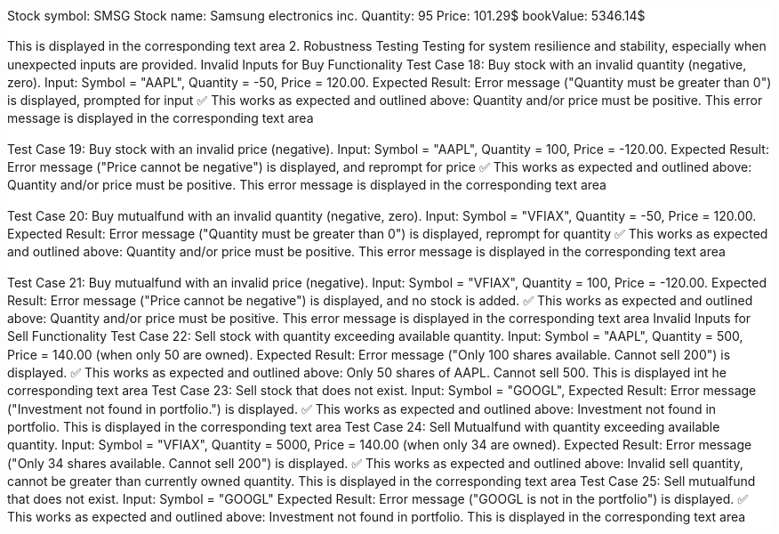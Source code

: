 Stock symbol: SMSG
Stock name: Samsung electronics inc.
Quantity: 95
Price: 101.29$
bookValue: 5346.14$

This is displayed in the corresponding text area
2. Robustness Testing
Testing for system resilience and stability, especially when unexpected inputs are provided.
Invalid Inputs for Buy Functionality
Test Case 18: Buy stock with an invalid quantity (negative, zero).
Input: Symbol = "AAPL", Quantity = -50, Price = 120.00.
Expected Result: Error message ("Quantity must be greater than 0") is displayed, prompted for input
✅ This works as expected and outlined above:
Quantity and/or price must be positive.
This error message is displayed in the corresponding text area


Test Case 19: Buy stock with an invalid price (negative).
Input: Symbol = "AAPL", Quantity = 100, Price = -120.00.
Expected Result: Error message ("Price cannot be negative") is displayed, and reprompt for price 
✅ This works as expected and outlined above:
Quantity and/or price must be positive.
This error message is displayed in the corresponding text area



Test Case 20: Buy mutualfund with an invalid quantity (negative, zero).
Input: Symbol = "VFIAX", Quantity = -50, Price = 120.00.
Expected Result: Error message ("Quantity must be greater than 0") is displayed, reprompt for quantity
✅ This works as expected and outlined above:
Quantity and/or price must be positive.
This error message is displayed in the corresponding text area



Test Case 21: Buy mutualfund with an invalid price (negative).
Input: Symbol = "VFIAX", Quantity = 100, Price = -120.00.
Expected Result: Error message ("Price cannot be negative") is displayed, and no stock is added.
✅ This works as expected and outlined above:
Quantity and/or price must be positive.
This error message is displayed in the corresponding text area
Invalid Inputs for Sell Functionality
Test Case 22: Sell stock with quantity exceeding available quantity.
Input: Symbol = "AAPL", Quantity = 500, Price = 140.00 (when only 50 are owned).
Expected Result: Error message ("Only 100 shares available. Cannot sell 200") is displayed.
✅ This works as expected and outlined above:
Only 50 shares of AAPL. Cannot sell 500.
This is displayed int he corresponding text area
Test Case 23: Sell stock that does not exist.
Input: Symbol = "GOOGL",
Expected Result: Error message ("Investment not found in portfolio.") is displayed.
✅ This works as expected and outlined above:
Investment not found in portfolio.
This is displayed in the corresponding text area
Test Case 24: Sell Mutualfund with quantity exceeding available quantity.
Input: Symbol = "VFIAX", Quantity = 5000, Price = 140.00 (when only 34 are owned).
Expected Result: Error message ("Only 34 shares available. Cannot sell 200") is displayed.
✅ This works as expected and outlined above:
Invalid sell quantity, cannot be greater than currently owned quantity.
This is displayed in the corresponding text area
Test Case 25: Sell mutualfund that does not exist.
Input: Symbol = "GOOGL"
Expected Result: Error message ("GOOGL is not in the portfolio") is displayed.
✅ This works as expected and outlined above:
Investment not found in portfolio.
This is displayed in the corresponding text area